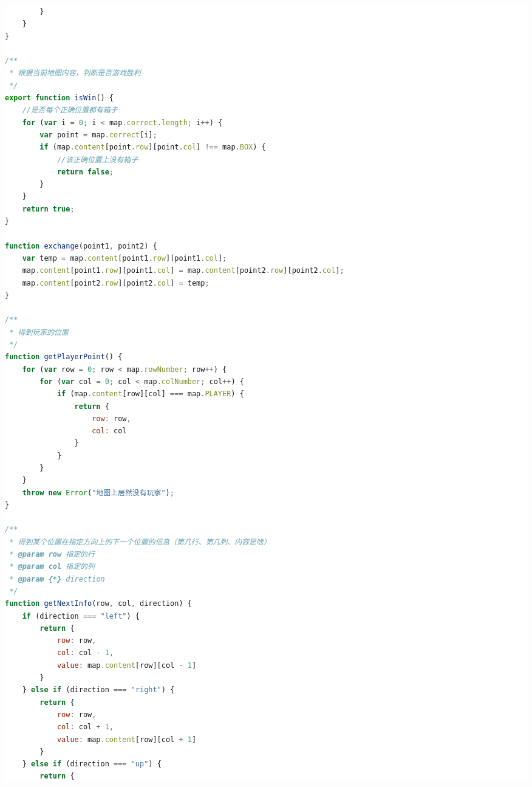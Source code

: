 ```js
        }
    }
}

/**
 * 根据当前地图内容，判断是否游戏胜利
 */
export function isWin() {
    //是否每个正确位置都有箱子
    for (var i = 0; i < map.correct.length; i++) {
        var point = map.correct[i];
        if (map.content[point.row][point.col] !== map.BOX) {
            //该正确位置上没有箱子
            return false;
        }
    }
    return true;
}

function exchange(point1, point2) {
    var temp = map.content[point1.row][point1.col];
    map.content[point1.row][point1.col] = map.content[point2.row][point2.col];
    map.content[point2.row][point2.col] = temp;
}

/**
 * 得到玩家的位置
 */
function getPlayerPoint() {
    for (var row = 0; row < map.rowNumber; row++) {
        for (var col = 0; col < map.colNumber; col++) {
            if (map.content[row][col] === map.PLAYER) {
                return {
                    row: row,
                    col: col
                }
            }
        }
    }
    throw new Error("地图上居然没有玩家");
}

/**
 * 得到某个位置在指定方向上的下一个位置的信息（第几行、第几列、内容是啥）
 * @param row 指定的行
 * @param col 指定的列
 * @param {*} direction
 */
function getNextInfo(row, col, direction) {
    if (direction === "left") {
        return {
            row: row,
            col: col - 1,
            value: map.content[row][col - 1]
        }
    } else if (direction === "right") {
        return {
            row: row,
            col: col + 1,
            value: map.content[row][col + 1]
        }
    } else if (direction === "up") {
        return {
```